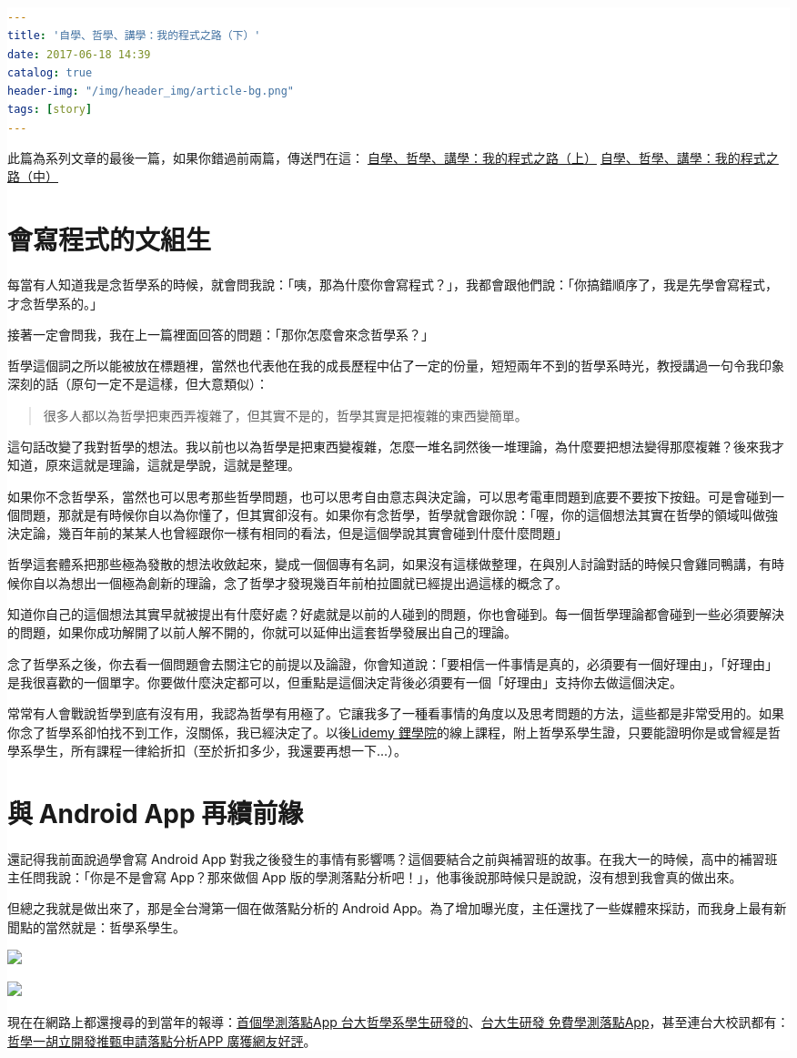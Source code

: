 ```yaml
---
title: '自學、哲學、講學：我的程式之路（下）'
date: 2017-06-18 14:39
catalog: true
header-img: "/img/header_img/article-bg.png"
tags: [story]
---
```

此篇為系列文章的最後一篇，如果你錯過前兩篇，傳送門在這：
[自學、哲學、講學：我的程式之路（上）](http://huli.logdown.com/posts/1957865-my-programming-experience-1)
[自學、哲學、講學：我的程式之路（中）](http://huli.logdown.com/posts/1958871-my-programming-experience-2)

# 會寫程式的文組生

每當有人知道我是念哲學系的時候，就會問我說：「咦，那為什麼你會寫程式？」，我都會跟他們說：「你搞錯順序了，我是先學會寫程式，才念哲學系的。」

接著一定會問我，我在上一篇裡面回答的問題：「那你怎麼會來念哲學系？」

哲學這個詞之所以能被放在標題裡，當然也代表他在我的成長歷程中佔了一定的份量，短短兩年不到的哲學系時光，教授講過一句令我印象深刻的話（原句一定不是這樣，但大意類似）：

> 很多人都以為哲學把東西弄複雜了，但其實不是的，哲學其實是把複雜的東西變簡單。

這句話改變了我對哲學的想法。我以前也以為哲學是把東西變複雜，怎麼一堆名詞然後一堆理論，為什麼要把想法變得那麼複雜？後來我才知道，原來這就是理論，這就是學說，這就是整理。



如果你不念哲學系，當然也可以思考那些哲學問題，也可以思考自由意志與決定論，可以思考電車問題到底要不要按下按鈕。可是會碰到一個問題，那就是有時候你自以為你懂了，但其實卻沒有。如果你有念哲學，哲學就會跟你說：「喔，你的這個想法其實在哲學的領域叫做強決定論，幾百年前的某某人也曾經跟你一樣有相同的看法，但是這個學說其實會碰到什麼什麼問題」

哲學這套體系把那些極為發散的想法收斂起來，變成一個個專有名詞，如果沒有這樣做整理，在與別人討論對話的時候只會雞同鴨講，有時候你自以為想出一個極為創新的理論，念了哲學才發現幾百年前柏拉圖就已經提出過這樣的概念了。

知道你自己的這個想法其實早就被提出有什麼好處？好處就是以前的人碰到的問題，你也會碰到。每一個哲學理論都會碰到一些必須要解決的問題，如果你成功解開了以前人解不開的，你就可以延伸出這套哲學發展出自己的理論。

念了哲學系之後，你去看一個問題會去關注它的前提以及論證，你會知道說：「要相信一件事情是真的，必須要有一個好理由」，「好理由」是我很喜歡的一個單字。你要做什麼決定都可以，但重點是這個決定背後必須要有一個「好理由」支持你去做這個決定。

常常有人會戰說哲學到底有沒有用，我認為哲學有用極了。它讓我多了一種看事情的角度以及思考問題的方法，這些都是非常受用的。如果你念了哲學系卻怕找不到工作，沒關係，我已經決定了。以後[Lidemy 鋰學院](https://lidemy.teachable.com)的線上課程，附上哲學系學生證，只要能證明你是或曾經是哲學系學生，所有課程一律給折扣（至於折扣多少，我還要再想一下...）。

# 與 Android App 再續前緣

還記得我前面說過學會寫 Android App 對我之後發生的事情有影響嗎？這個要結合之前與補習班的故事。在我大一的時候，高中的補習班主任問我說：「你是不是會寫 App？那來做個 App 版的學測落點分析吧！」，他事後說那時候只是說說，沒有想到我會真的做出來。

但總之我就是做出來了，那是全台灣第一個在做落點分析的 Android App。為了增加曝光度，主任還找了一些媒體來採訪，而我身上最有新聞點的當然就是：哲學系學生。

![](https://lh3.googleusercontent.com/ODray3Gm7RGCdWL3ibXsBmuwZ6xZ7l6GWA-5xQJVwNpWFq1vIE6NJKBrLbIGzu-o8MANeptX3wdSxCJgrk5KVjUZqUKgmvsjb2Y9H6LnQv7dgTfLPflVKHMYbRFqBRXWucgveSpbOYwWMiFMfei36seieDHEMAo2ll70r-_UDu2KBQwHW-blA_JD2BWrhL5Wi3-9YpegV6eqczHdgm7da5M6-I9cTnAM-z3thJd2f79FpGuHPoz-V3o-RjkQRHzNTw8OpsmyKf7v4PrhtS4ACuHidfntK3TSowVrds1SnwcEJGNRPqdX2Mx5AHr58mEqVapdJlIQ8no6z6aswfUBO8aF4IE11BXfzQn_IpcSptf0xWhijAaMzaSuRkKFNmupiK82oekleHd_Uci2UPHbHzXVEyJaOB159rHlYamxMuYy6eprzrFwkdiDaOPWpbVqRz3nVbEFvCigRQ2WWIl96Ba7euUKiiazuqHPdOEcUOvfxUwC_jB_hsK8S5LEVtk-bkPapR9TBl6XGp98Fx3bZ6e4baY8FcWNzJWr71I54u50ZKRl4NF78gQfcbjjDDiBLjrzDpFOCRYuQPtUtwjft_bft4DxUT-BlohJP6enAmzTK4gRFClcEF0rzbbMSMY1CHhTxQ19AuzuyxAaQUMhvQofe2vHCIzK6ywcAt6XVA=w288-h512-no)

![](https://lh3.googleusercontent.com/lp58vJuaBOy882Xf7IvAc6D0KKcRkkezcxztskVHjFyUK6VrZq16PJ9UtIc1E2LUqzSM1xUdE98TNm6xucmzBiXJdnRh_19P_8f5fEOPE4Q4E1Nwxz0jucQ-rORoFFyczvjMNa1Qjn39hkk7qHf-qLeOfB_1a0q-dFOn3IYdD1XQWe-kHjoEvaPSxgNwyzaxcPwMuoN86YHRn-JIijv3gdXB8EbBgOY_McTMwbWvTxaaGeJOYTZjCfLcsacGypideFRmw3nOjhv4vxCfaXTJaTYDxv1YBC8OvA8PpfAZ8CVkml3KVXz9NlSOmf4mns9ehGrEnzPtw_56IElnmRea35bTzOO6TY3awHSAk8IfqhT84GZHU_dWuPR7luC2CkTAAZw2ujimLvHZ7f5Moqp7s2Z3lyFgcQ42hjNMH4uL8IY6n8p3z6BuTfdhu3Nf7tAN56t-Qr9dYVssgnEuIoj8YJ38pHdyRTcYVpdneJWlZd1-MfK-O1WufBSKwtsoqS-4yymZ7g9qToPQEwQBA3Xgf1Zq4zQ-4_ERInK1oueRc8RPpgiQV3HrGID8b8XUOox7Mxwp688kq68rmnlDnJORPOrrnCwvnwgQPQwqO3KDGJmAnrzpYoS-BIeclHTzA5OMXf17imt-_1JIaFta38MuVHc2_9A7O9DhjFbuajAgOA=w288-h512-no)

現在在網路上都還搜尋的到當年的報導：[首個學測落點App 台大哲學系學生研發的](http://news.ltn.com.tw/news/life/paper/650090)、[台大生研發 免費學測落點App](http://www.appledaily.com.tw/appledaily/article/headline/20130128/34798688/)，甚至連台大校訊都有：[哲學一胡立開發推甄申請落點分析APP 廣獲網友好評](https://host.cc.ntu.edu.tw/sec/schinfo/epaper/article.asp?num=1125&sn=11409)。
